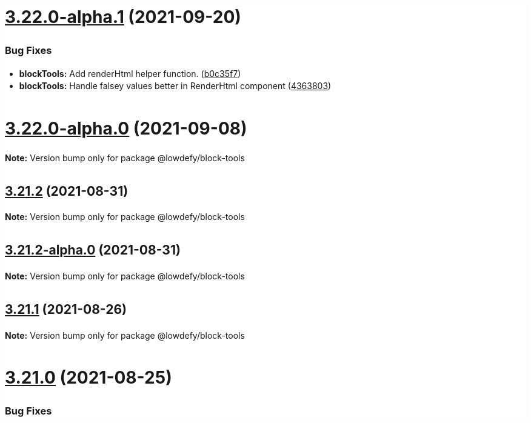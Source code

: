 
# [3.22.0-alpha.1](https://github.com/lowdefy/lowdefy/compare/v3.22.0-alpha.0...v3.22.0-alpha.1) (2021-09-20)


### Bug Fixes

* **blockTools:** Add renderHtml helper function. ([b0c35f7](https://github.com/lowdefy/lowdefy/commit/b0c35f7341630c6ab7fb2470d3a3ca1bce1b1f0c))
* **blockTools:** Handle falsey values better in RenderHtml component ([4363803](https://github.com/lowdefy/lowdefy/commit/43638035d038e5b4993a2709cf657ae60d10e8be))





# [3.22.0-alpha.0](https://github.com/lowdefy/lowdefy/compare/v3.21.2...v3.22.0-alpha.0) (2021-09-08)

**Note:** Version bump only for package @lowdefy/block-tools





## [3.21.2](https://github.com/lowdefy/lowdefy/compare/v3.21.2-alpha.0...v3.21.2) (2021-08-31)

**Note:** Version bump only for package @lowdefy/block-tools





## [3.21.2-alpha.0](https://github.com/lowdefy/lowdefy/compare/v3.21.1...v3.21.2-alpha.0) (2021-08-31)

**Note:** Version bump only for package @lowdefy/block-tools





## [3.21.1](https://github.com/lowdefy/lowdefy/compare/v3.21.0...v3.21.1) (2021-08-26)

**Note:** Version bump only for package @lowdefy/block-tools





# [3.21.0](https://github.com/lowdefy/lowdefy/compare/v3.20.4...v3.21.0) (2021-08-25)


### Bug Fixes
